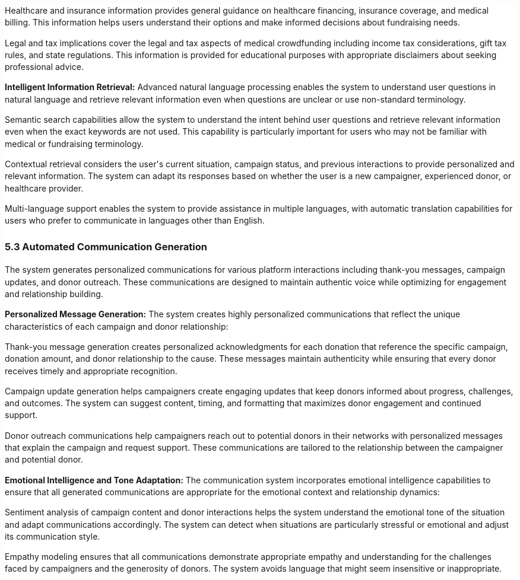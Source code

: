 Healthcare and insurance information provides general guidance on healthcare financing, insurance coverage, and medical billing. This information helps users understand their options and make informed decisions about fundraising needs.

Legal and tax implications cover the legal and tax aspects of medical crowdfunding including income tax considerations, gift tax rules, and state regulations. This information is provided for educational purposes with appropriate disclaimers about seeking professional advice.

**Intelligent Information Retrieval:**
Advanced natural language processing enables the system to understand user questions in natural language and retrieve relevant information even when questions are unclear or use non-standard terminology.

Semantic search capabilities allow the system to understand the intent behind user questions and retrieve relevant information even when the exact keywords are not used. This capability is particularly important for users who may not be familiar with medical or fundraising terminology.

Contextual retrieval considers the user's current situation, campaign status, and previous interactions to provide personalized and relevant information. The system can adapt its responses based on whether the user is a new campaigner, experienced donor, or healthcare provider.

Multi-language support enables the system to provide assistance in multiple languages, with automatic translation capabilities for users who prefer to communicate in languages other than English.

### 5.3 Automated Communication Generation

The system generates personalized communications for various platform interactions including thank-you messages, campaign updates, and donor outreach. These communications are designed to maintain authentic voice while optimizing for engagement and relationship building.

**Personalized Message Generation:**
The system creates highly personalized communications that reflect the unique characteristics of each campaign and donor relationship:

Thank-you message generation creates personalized acknowledgments for each donation that reference the specific campaign, donation amount, and donor relationship to the cause. These messages maintain authenticity while ensuring that every donor receives timely and appropriate recognition.

Campaign update generation helps campaigners create engaging updates that keep donors informed about progress, challenges, and outcomes. The system can suggest content, timing, and formatting that maximizes donor engagement and continued support.

Donor outreach communications help campaigners reach out to potential donors in their networks with personalized messages that explain the campaign and request support. These communications are tailored to the relationship between the campaigner and potential donor.

**Emotional Intelligence and Tone Adaptation:**
The communication system incorporates emotional intelligence capabilities to ensure that all generated communications are appropriate for the emotional context and relationship dynamics:

Sentiment analysis of campaign content and donor interactions helps the system understand the emotional tone of the situation and adapt communications accordingly. The system can detect when situations are particularly stressful or emotional and adjust its communication style.

Empathy modeling ensures that all communications demonstrate appropriate empathy and understanding for the challenges faced by campaigners and the generosity of donors. The system avoids language that might seem insensitive or inappropriate.
